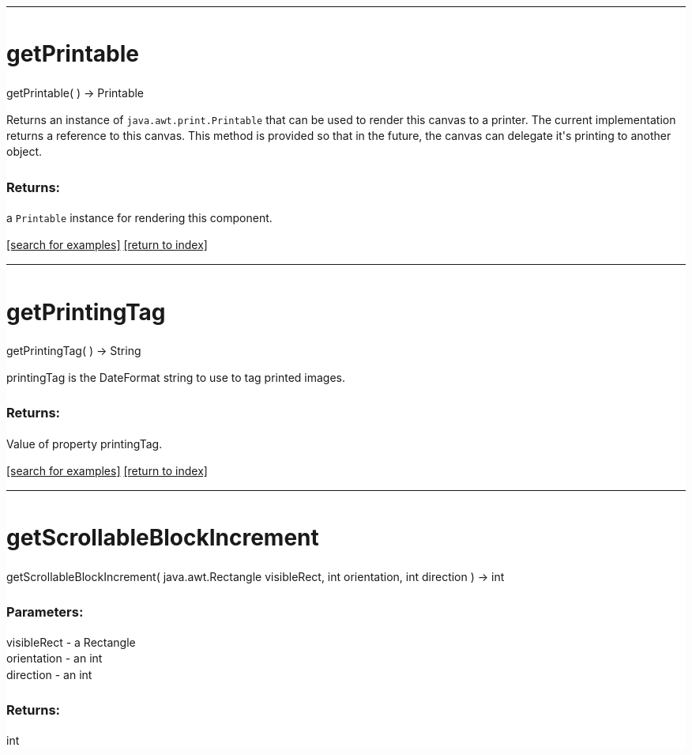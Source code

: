 ***
<a name="getPrintable"></a>
# getPrintable
getPrintable(  ) &rarr; Printable

Returns an instance of <code>java.awt.print.Printable</code> that can
 be used to render this canvas to a printer.  The current implementation
 returns a reference to this canvas.  This method is provided so that in
 the future, the canvas can delegate it's printing to another object.

### Returns:
a <code>Printable</code> instance for rendering this component.

<a href="https://github.com/autoplot/dev/search?q=getPrintable&unscoped_q=getPrintable">[search for examples]</a>
<a href="https://github.com/autoplot/documentation/blob/master/javadoc/index-all.md">[return to index]</a>

***
<a name="getPrintingTag"></a>
# getPrintingTag
getPrintingTag(  ) &rarr; String

printingTag is the DateFormat string to use to tag printed images.

### Returns:
Value of property printingTag.

<a href="https://github.com/autoplot/dev/search?q=getPrintingTag&unscoped_q=getPrintingTag">[search for examples]</a>
<a href="https://github.com/autoplot/documentation/blob/master/javadoc/index-all.md">[return to index]</a>

***
<a name="getScrollableBlockIncrement"></a>
# getScrollableBlockIncrement
getScrollableBlockIncrement( java.awt.Rectangle visibleRect, int orientation, int direction ) &rarr; int



### Parameters:
visibleRect - a Rectangle
<br>orientation - an int
<br>direction - an int

### Returns:
int
